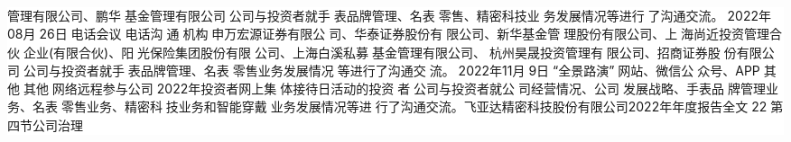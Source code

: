 管理有限公司、鹏华
基金管理有限公司
公司与投资者就手
表品牌管理、名表
零售、精密科技业
务发展情况等进行
了沟通交流。
2022年08月
26日
电话会议
电话沟
通
机构
申万宏源证券有限公
司、华泰证券股份有
限公司、新华基金管
理股份有限公司、上
海尚近投资管理合伙
企业(有限合伙)、阳
光保险集团股份有限
公司、上海白溪私募
基金管理有限公司、
杭州昊晟投资管理有
限公司、招商证券股
份有限公司
公司与投资者就手
表品牌管理、名表
零售业务发展情况
等进行了沟通交
流。
2022年11月
9日
“全景路演”
网站、微信公
众号、APP
其他
其他
网络远程参与公司
2022年投资者网上集
体接待日活动的投资
者
公司与投资者就公
司经营情况、公司
发展战略、手表品
牌管理业务、名表
零售业务、精密科
技业务和智能穿戴
业务发展情况等进
行了沟通交流。飞亚达精密科技股份有限公司2022年年度报告全文
22
第四节公司治理